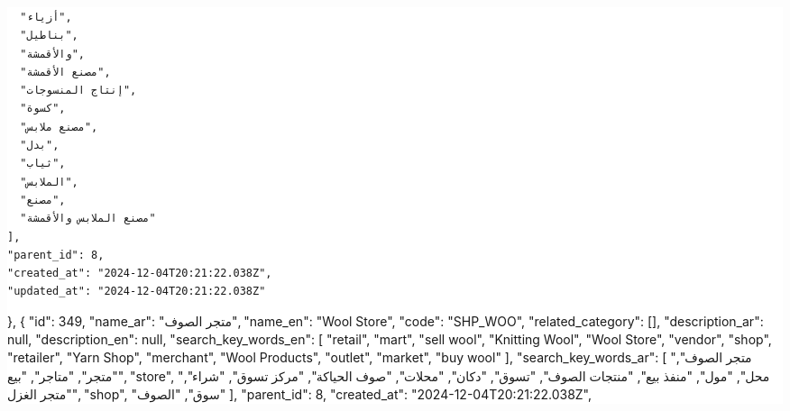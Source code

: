       "أزياء",
      "بناطيل",
      "والأقمشة",
      "مصنع الأقمشة",
      "إنتاج المنسوجات",
      "كسوة",
      "مصنع ملابس",
      "بدل",
      "ثياب",
      "الملابس",
      "مصنع",
      "مصنع الملابس والأقمشة"
    ],
    "parent_id": 8,
    "created_at": "2024-12-04T20:21:22.038Z",
    "updated_at": "2024-12-04T20:21:22.038Z"
  },
  {
    "id": 349,
    "name_ar": "متجر الصوف",
    "name_en": "Wool Store",
    "code": "SHP_WOO",
    "related_category": [],
    "description_ar": null,
    "description_en": null,
    "search_key_words_en": [
      "retail",
      "mart",
      "sell wool",
      "Knitting Wool",
      "Wool Store",
      "vendor",
      "shop",
      "retailer",
      "Yarn Shop",
      "merchant",
      "Wool Products",
      "outlet",
      "market",
      "buy wool"
    ],
    "search_key_words_ar": [
      "متجر الصوف",
      "متجر",
      "متاجر",
      "بيع",
      "store",
      "محل",
      "مول",
      "منفذ بيع",
      "منتجات الصوف",
      "تسوق",
      "دكان",
      "محلات",
      "صوف الحياكة",
      "مركز تسوق",
      "شراء",
      "متجر الغزل",
      "shop",
      "سوق",
      "الصوف"
    ],
    "parent_id": 8,
    "created_at": "2024-12-04T20:21:22.038Z",